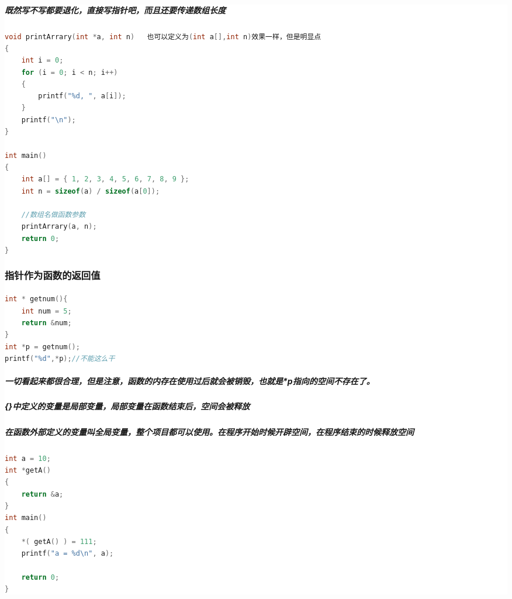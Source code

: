 ##### 既然写不写都要退化，直接写指针吧，而且还要传递数组长度

```C
void printArrary(int *a, int n)   也可以定义为(int a[],int n)效果一样，但是明显点
{
	int i = 0;
	for (i = 0; i < n; i++)
	{
		printf("%d, ", a[i]);
	}
	printf("\n");
}

int main()
{
	int a[] = { 1, 2, 3, 4, 5, 6, 7, 8, 9 };
	int n = sizeof(a) / sizeof(a[0]);

	//数组名做函数参数
	printArrary(a, n); 
	return 0;
}
```

### 指针作为函数的返回值

```C
int * getnum(){
    int num = 5;
    return &num;
}
int *p = getnum();
printf("%d",*p);//不能这么干
```

##### 一切看起来都很合理，但是注意，函数的内存在使用过后就会被销毁，也就是*p指向的空间不存在了。

##### {}中定义的变量是局部变量，局部变量在函数结束后，空间会被释放

##### 在函数外部定义的变量叫全局变量，整个项目都可以使用。在程序开始时候开辟空间，在程序结束的时候释放空间

```C
int a = 10;
int *getA()
{
	return &a;
}
int main()
{
	*( getA() ) = 111;
	printf("a = %d\n", a);

	return 0;
}
```
